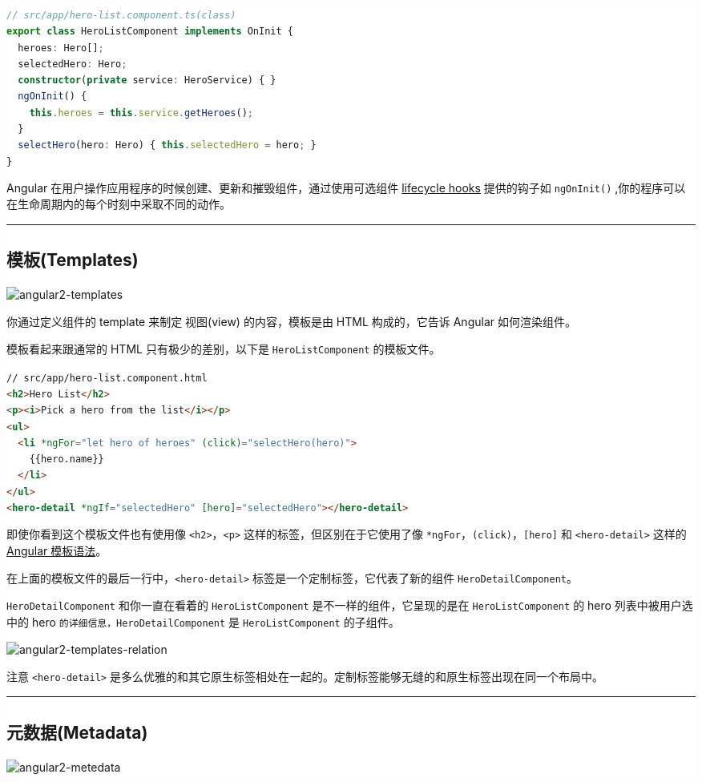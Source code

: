 ```Typescript
// src/app/hero-list.component.ts(class)
export class HeroListComponent implements OnInit {
  heroes: Hero[];
  selectedHero: Hero;
  constructor(private service: HeroService) { }
  ngOnInit() {
    this.heroes = this.service.getHeroes();
  }
  selectHero(hero: Hero) { this.selectedHero = hero; }
}
```

Angular 在用户操作应用程序的时候创建、更新和摧毁组件，通过使用可选组件 [lifecycle hooks](http://angular2.axuer.com/docs/ts/latest/guide/lifecycle-hooks.html) 提供的钩子如 `ngOnInit()` ,你的程序可以在生命周期内的每个时刻中采取不同的动作。

---

## 模板(Templates)

![angular2-templates](/angular2-templates.png "angular2-templates")

你通过定义组件的 template 来制定 视图(view) 的内容，模板是由 HTML 构成的，它告诉 Angular 如何渲染组件。

模板看起来跟通常的 HTML 只有极少的差别，以下是 `HeroListComponent` 的模板文件。

```html
// src/app/hero-list.component.html
<h2>Hero List</h2>
<p><i>Pick a hero from the list</i></p>
<ul>
  <li *ngFor="let hero of heroes" (click)="selectHero(hero)">
    {{hero.name}}
  </li>
</ul>
<hero-detail *ngIf="selectedHero" [hero]="selectedHero"></hero-detail>
```

即使你看到这个模板文件也有使用像 `<h2>`，`<p>` 这样的标签，但区别在于它使用了像 `*ngFor`，`(click)`，`[hero]` 和 `<hero-detail>` 这样的 [Angular 模板语法](http://angular2.axuer.com/docs/ts/latest/guide/template-syntax.html)。

在上面的模板文件的最后一行中，`<hero-detail>` 标签是一个定制标签，它代表了新的组件 `HeroDetailComponent`。

`HeroDetailComponent` 和你一直在看着的 `HeroListComponent` 是不一样的组件，它呈现的是在 `HeroListComponent` 的 hero 列表中被用户选中的 hero `的详细信息，HeroDetailComponent` 是 `HeroListComponent` 的子组件。

![angular2-templates-relation](/angular2-templates-relation.png "angular2-templates-relation")

注意 `<hero-detail>` 是多么优雅的和其它原生标签相处在一起的。定制标签能够无缝的和原生标签出现在同一个布局中。

---

## 元数据(Metadata)

![angular2-metedata](/angular2-metedata.png "angular2-metedata")
